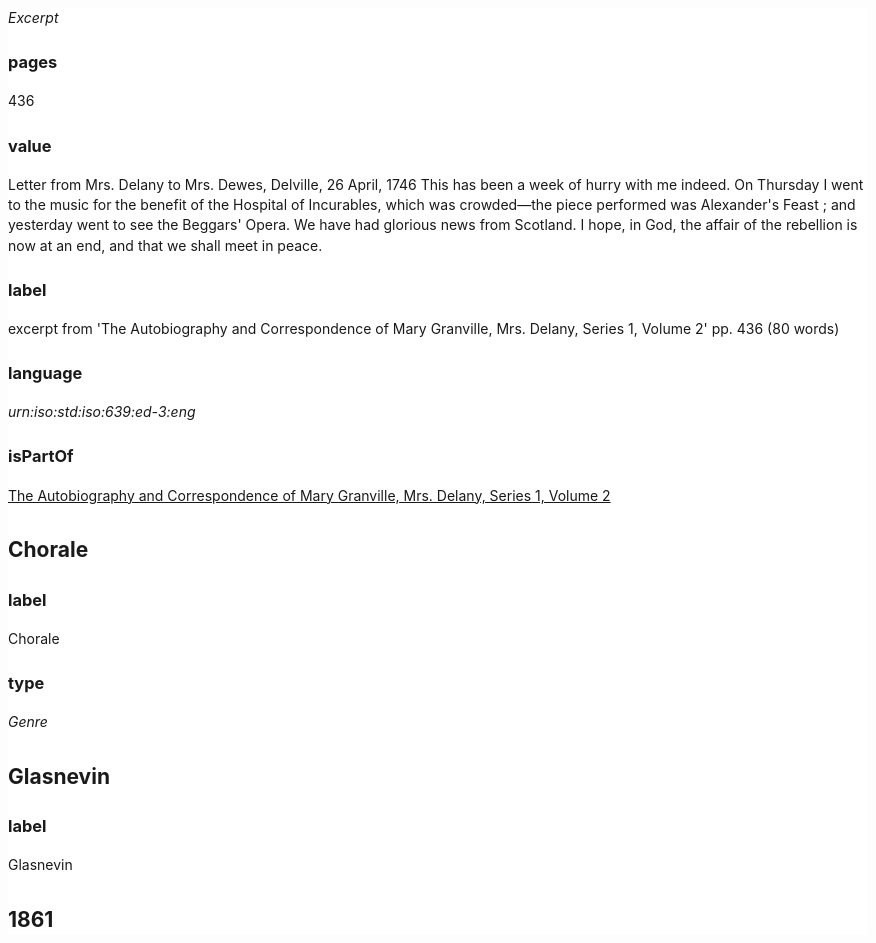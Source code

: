 
*Excerpt*

### pages


436

### value


<p>Letter from Mrs. Delany to Mrs. Dewes, Delville, 26 April, 1746 This has been a week of hurry with me indeed. On Thursday I went to the music for the benefit of the Hospital of Incurables, which was crowded&mdash;the piece performed was Alexander's Feast ; and yesterday went to see the Beggars' Opera. We have had glorious news from Scotland. I hope, in God, the affair of the rebellion is now at an end, and that we shall meet in peace.</p>

### label


excerpt from 'The Autobiography and Correspondence of Mary Granville, Mrs. Delany,  Series 1, Volume 2' pp. 436 (80 words)

### language


*urn:iso:std:iso:639:ed-3:eng*

### isPartOf


[The Autobiography and Correspondence of Mary Granville, Mrs. Delany,  Series 1, Volume 2](#The-Autobiography-and-Correspondence-of-Mary-Granville-Mrs.-Delany-Series-1-Volume-2)

## Chorale

### label


Chorale

### type


*Genre*

## Glasnevin

### label


Glasnevin

## 1861

